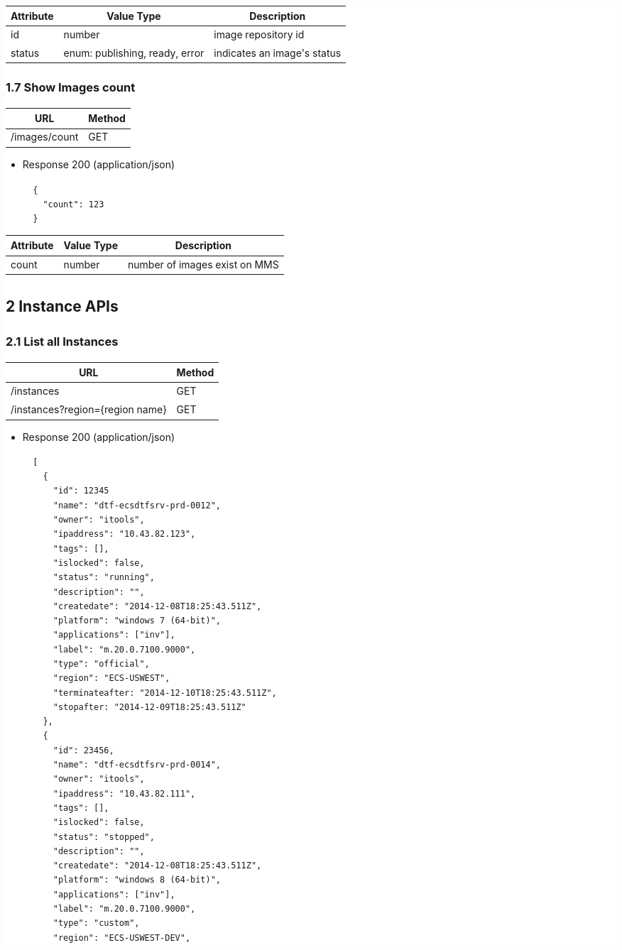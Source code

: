 Attribute|Value Type|Description
-----|-----|-----
id|number|image repository id
status|enum: publishing, ready, error|indicates an image's status

### 1.7 Show Images count

URL|Method
-----|-----
/images/count|GET

+ Response 200 (application/json)

        {
          "count": 123
        }

Attribute|Value Type|Description
-----|-----|-----
count|number|number of images exist on MMS

## 2 Instance APIs

### 2.1 List all Instances
URL|Method
-----|-----
/instances|GET
/instances?region={region name}|GET

+ Response 200 (application/json)

        [
          {
            "id": 12345
            "name": "dtf-ecsdtfsrv-prd-0012",
            "owner": "itools",
            "ipaddress": "10.43.82.123",
            "tags": [],
            "islocked": false,
            "status": "running",
            "description": "",
            "createdate": "2014-12-08T18:25:43.511Z",
            "platform": "windows 7 (64-bit)",
            "applications": ["inv"],
            "label": "m.20.0.7100.9000",
            "type": "official",
            "region": "ECS-USWEST",
            "terminateafter: "2014-12-10T18:25:43.511Z",
            "stopafter: "2014-12-09T18:25:43.511Z"
          }, 
          {
            "id": 23456,
            "name": "dtf-ecsdtfsrv-prd-0014",
            "owner": "itools",
            "ipaddress": "10.43.82.111",
            "tags": [],
            "islocked": false,
            "status": "stopped",
            "description": "",
            "createdate": "2014-12-08T18:25:43.511Z",
            "platform": "windows 8 (64-bit)",
            "applications": ["inv"],
            "label": "m.20.0.7100.9000",
            "type": "custom",
            "region": "ECS-USWEST-DEV",